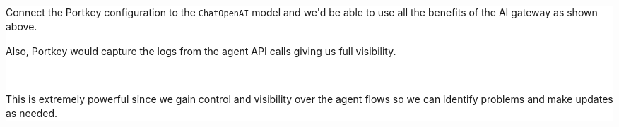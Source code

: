 Connect the Portkey configuration to the `ChatOpenAI` model and we'd be able to use all the benefits of the AI gateway as shown above.

Also, Portkey would capture the logs from the agent API calls giving us full visibility.

<figure><img src="../../.gitbook/assets/agent_tracing.gif" alt=""><figcaption></figcaption></figure>

This is extremely powerful since we gain control and visibility over the agent flows so we can identify problems and make updates as needed.
